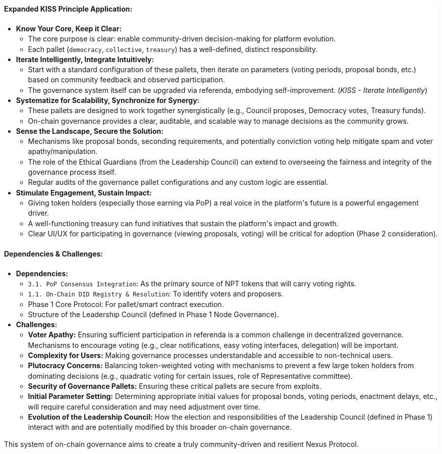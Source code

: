 #### Expanded KISS Principle Application:

*   **Know Your Core, Keep it Clear:**
    *   The core purpose is clear: enable community-driven decision-making for platform evolution.
    *   Each pallet (`democracy`, `collective`, `treasury`) has a well-defined, distinct responsibility.
*   **Iterate Intelligently, Integrate Intuitively:**
    *   Start with a standard configuration of these pallets, then iterate on parameters (voting periods, proposal bonds, etc.) based on community feedback and observed participation.
    *   The governance system itself can be upgraded via referenda, embodying self-improvement. (*KISS - Iterate Intelligently*)
*   **Systematize for Scalability, Synchronize for Synergy:**
    *   These pallets are designed to work together synergistically (e.g., Council proposes, Democracy votes, Treasury funds).
    *   On-chain governance provides a clear, auditable, and scalable way to manage decisions as the community grows.
*   **Sense the Landscape, Secure the Solution:**
    *   Mechanisms like proposal bonds, seconding requirements, and potentially conviction voting help mitigate spam and voter apathy/manipulation.
    *   The role of the Ethical Guardians (from the Leadership Council) can extend to overseeing the fairness and integrity of the governance process itself.
    *   Regular audits of the governance pallet configurations and any custom logic are essential.
*   **Stimulate Engagement, Sustain Impact:**
    *   Giving token holders (especially those earning via PoP) a real voice in the platform's future is a powerful engagement driver.
    *   A well-functioning treasury can fund initiatives that sustain the platform's impact and growth.
    *   Clear UI/UX for participating in governance (viewing proposals, voting) will be critical for adoption (Phase 2 consideration).

#### Dependencies & Challenges:

*   **Dependencies:**
    *   `3.1. PoP Consensus Integration`: As the primary source of NPT tokens that will carry voting rights.
    *   `1.1. On-Chain DID Registry & Resolution`: To identify voters and proposers.
    *   Phase 1 Core Protocol: For pallet/smart contract execution.
    *   Structure of the Leadership Council (defined in Phase 1 Node Governance).
*   **Challenges:**
    *   **Voter Apathy:** Ensuring sufficient participation in referenda is a common challenge in decentralized governance. Mechanisms to encourage voting (e.g., clear notifications, easy voting interfaces, delegation) will be important.
    *   **Complexity for Users:** Making governance processes understandable and accessible to non-technical users.
    *   **Plutocracy Concerns:** Balancing token-weighted voting with mechanisms to prevent a few large token holders from dominating decisions (e.g., quadratic voting for certain issues, role of Representative committee).
    *   **Security of Governance Pallets:** Ensuring these critical pallets are secure from exploits.
    *   **Initial Parameter Setting:** Determining appropriate initial values for proposal bonds, voting periods, enactment delays, etc., will require careful consideration and may need adjustment over time.
    *   **Evolution of the Leadership Council:** How the election and responsibilities of the Leadership Council (defined in Phase 1) interact with and are potentially modified by this broader on-chain governance.

This system of on-chain governance aims to create a truly community-driven and resilient Nexus Protocol.
